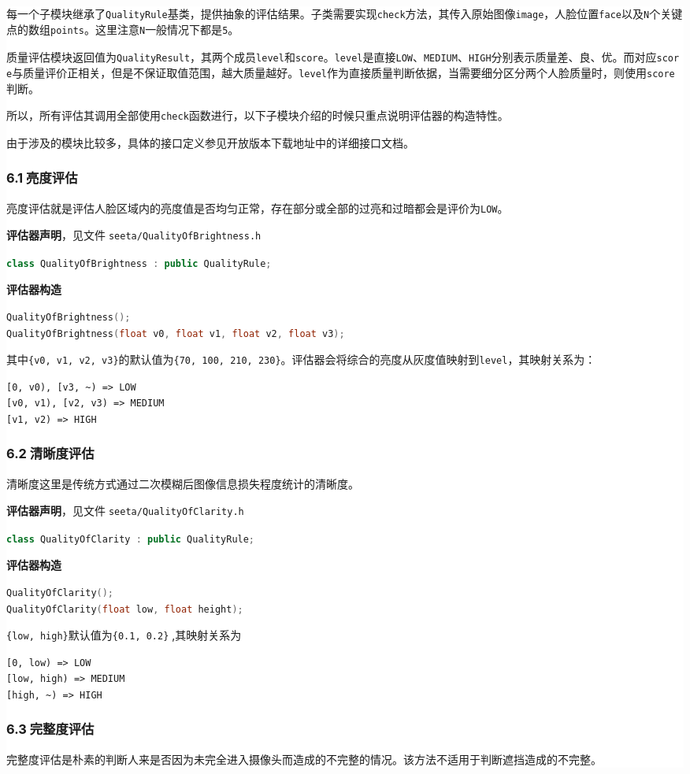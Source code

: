 ```cpp
```

每一个子模块继承了`QualityRule`基类，提供抽象的评估结果。子类需要实现`check`方法，其传入原始图像`image`，人脸位置`face`以及`N`个关键点的数组`points`。这里注意`N`一般情况下都是`5`。

质量评估模块返回值为`QualityResult`，其两个成员`level`和`score`。`level`是直接`LOW`、`MEDIUM`、`HIGH`分别表示质量差、良、优。而对应`score`与质量评价正相关，但是不保证取值范围，越大质量越好。`level`作为直接质量判断依据，当需要细分区分两个人脸质量时，则使用`score`判断。

所以，所有评估其调用全部使用`check`函数进行，以下子模块介绍的时候只重点说明评估器的构造特性。

由于涉及的模块比较多，具体的接口定义参见开放版本下载地址中的详细接口文档。

### 6.1 亮度评估

亮度评估就是评估人脸区域内的亮度值是否均匀正常，存在部分或全部的过亮和过暗都会是评价为`LOW`。

**评估器声明**，见文件 `seeta/QualityOfBrightness.h`
```cpp
class QualityOfBrightness : public QualityRule;
```

**评估器构造**
```cpp
QualityOfBrightness();
QualityOfBrightness(float v0, float v1, float v2, float v3);
```
其中`{v0, v1, v2, v3}`的默认值为`{70, 100, 210, 230}`。评估器会将综合的亮度从灰度值映射到`level`，其映射关系为：
```
[0, v0), [v3, ~) => LOW
[v0, v1), [v2, v3) => MEDIUM
[v1, v2) => HIGH
```

### 6.2 清晰度评估

清晰度这里是传统方式通过二次模糊后图像信息损失程度统计的清晰度。

**评估器声明**，见文件 `seeta/QualityOfClarity.h`
```cpp
class QualityOfClarity : public QualityRule;
```

**评估器构造**
```cpp
QualityOfClarity();
QualityOfClarity(float low, float height);
```
`{low, high}`默认值为`{0.1, 0.2}` ,其映射关系为
```
[0, low) => LOW
[low, high) => MEDIUM
[high, ~) => HIGH
```

### 6.3 完整度评估

完整度评估是朴素的判断人来是否因为未完全进入摄像头而造成的不完整的情况。该方法不适用于判断遮挡造成的不完整。
